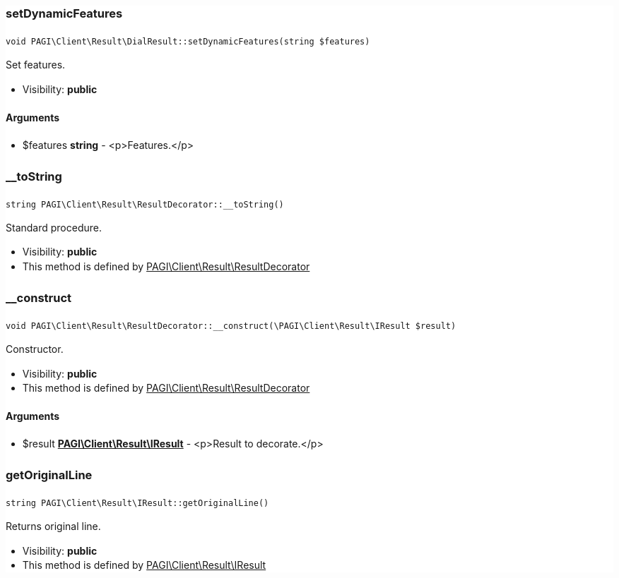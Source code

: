 


### setDynamicFeatures

    void PAGI\Client\Result\DialResult::setDynamicFeatures(string $features)

Set features.



* Visibility: **public**


#### Arguments
* $features **string** - &lt;p&gt;Features.&lt;/p&gt;



### __toString

    string PAGI\Client\Result\ResultDecorator::__toString()

Standard procedure.



* Visibility: **public**
* This method is defined by [PAGI\Client\Result\ResultDecorator](PAGI-Client-Result-ResultDecorator.md)




### __construct

    void PAGI\Client\Result\ResultDecorator::__construct(\PAGI\Client\Result\IResult $result)

Constructor.



* Visibility: **public**
* This method is defined by [PAGI\Client\Result\ResultDecorator](PAGI-Client-Result-ResultDecorator.md)


#### Arguments
* $result **[PAGI\Client\Result\IResult](PAGI-Client-Result-IResult.md)** - &lt;p&gt;Result to decorate.&lt;/p&gt;



### getOriginalLine

    string PAGI\Client\Result\IResult::getOriginalLine()

Returns original line.



* Visibility: **public**
* This method is defined by [PAGI\Client\Result\IResult](PAGI-Client-Result-IResult.md)

